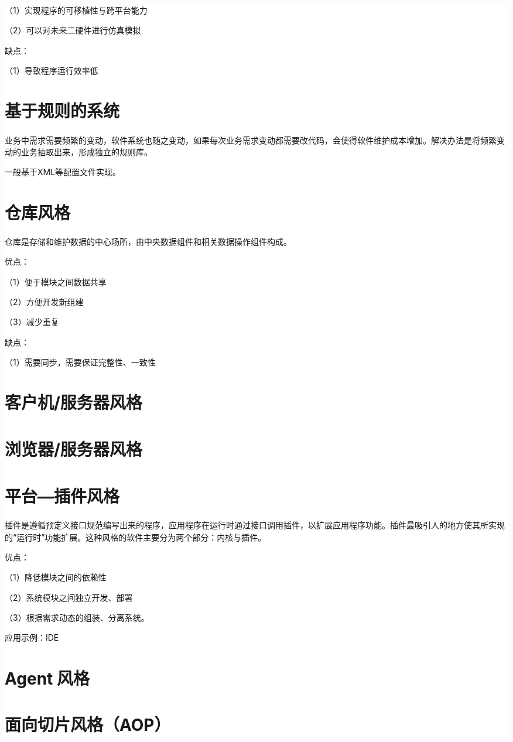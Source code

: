 （1）实现程序的可移植性与跨平台能力

（2）可以对未来二硬件进行仿真模拟

缺点：

（1）导致程序运行效率低

# 基于规则的系统

业务中需求需要频繁的变动，软件系统也随之变动，如果每次业务需求变动都需要改代码，会使得软件维护成本增加。解决办法是将频繁变动的业务抽取出来，形成独立的规则库。

一般基于XML等配置文件实现。

# 仓库风格

仓库是存储和维护数据的中心场所，由中央数据组件和相关数据操作组件构成。

优点：

（1）便于模块之间数据共享

（2）方便开发新组建

（3）减少重复

缺点：

（1）需要同步，需要保证完整性、一致性

# 客户机/服务器风格

# 浏览器/服务器风格



# 平台—插件风格

插件是遵循预定义接口规范编写出来的程序，应用程序在运行时通过接口调用插件，以扩展应用程序功能。插件最吸引人的地方使其所实现的“运行时”功能扩展。这种风格的软件主要分为两个部分：内核与插件。

优点：

（1）降低模块之间的依赖性

（2）系统模块之间独立开发、部署

（3）根据需求动态的组装、分离系统。

应用示例：IDE

# Agent 风格

# 面向切片风格（AOP）
